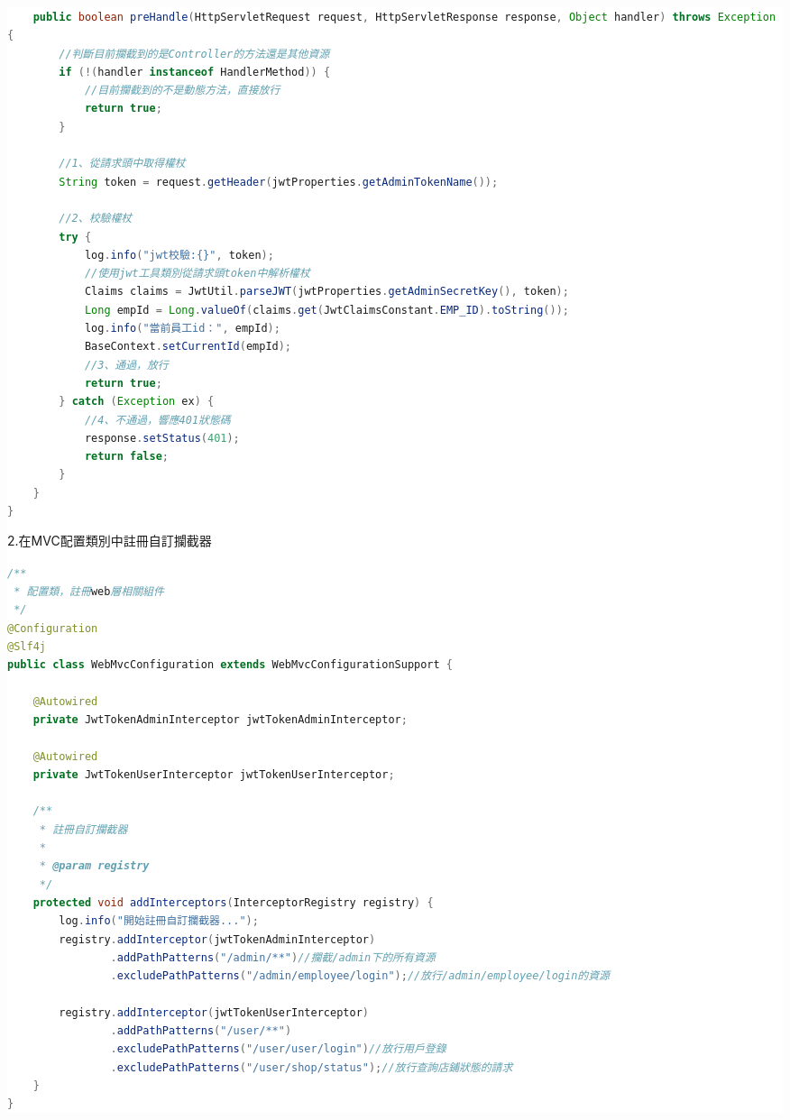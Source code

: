 ```java
    public boolean preHandle(HttpServletRequest request, HttpServletResponse response, Object handler) throws Exception {
        //判斷目前攔截到的是Controller的方法還是其他資源
        if (!(handler instanceof HandlerMethod)) {
            //目前攔截到的不是動態方法，直接放行
            return true;
        }

        //1、從請求頭中取得權杖
        String token = request.getHeader(jwtProperties.getAdminTokenName());

        //2、校驗權杖
        try {
            log.info("jwt校驗:{}", token);
            //使用jwt工具類別從請求頭token中解析權杖
            Claims claims = JwtUtil.parseJWT(jwtProperties.getAdminSecretKey(), token);
            Long empId = Long.valueOf(claims.get(JwtClaimsConstant.EMP_ID).toString());
            log.info("當前員工id：", empId);
            BaseContext.setCurrentId(empId);
            //3、通過，放行
            return true;
        } catch (Exception ex) {
            //4、不通過，響應401狀態碼
            response.setStatus(401);
            return false;
        }
    }
}
```

2.在MVC配置類別中註冊自訂攔截器

```java
/**
 * 配置類，註冊web層相關組件
 */
@Configuration
@Slf4j
public class WebMvcConfiguration extends WebMvcConfigurationSupport {

    @Autowired
    private JwtTokenAdminInterceptor jwtTokenAdminInterceptor;

    @Autowired
    private JwtTokenUserInterceptor jwtTokenUserInterceptor;

    /**
     * 註冊自訂攔截器
     *
     * @param registry
     */
    protected void addInterceptors(InterceptorRegistry registry) {
        log.info("開始註冊自訂攔截器...");
        registry.addInterceptor(jwtTokenAdminInterceptor)
                .addPathPatterns("/admin/**")//攔截/admin下的所有資源
                .excludePathPatterns("/admin/employee/login");//放行/admin/employee/login的資源

        registry.addInterceptor(jwtTokenUserInterceptor)
                .addPathPatterns("/user/**")
                .excludePathPatterns("/user/user/login")//放行用戶登錄
                .excludePathPatterns("/user/shop/status");//放行查詢店鋪狀態的請求
    }
}
```
